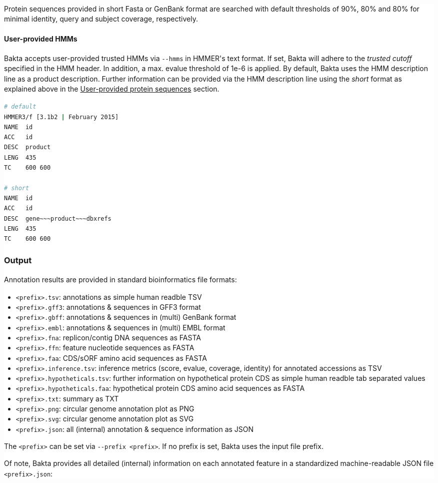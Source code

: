 Protein sequences provided in short Fasta or GenBank format are searched with default thresholds of 90%, 80% and 80% for minimal identity, query and subject coverage, respectively.

#### User-provided HMMs

Bakta accepts user-provided trusted HMMs via `--hmms` in HMMER's text format. If set, Bakta will adhere to the *trusted cutoff* specified in the HMM header. In addition, a max. evalue threshold of 1e-6 is applied. By default, Bakta uses the HMM description line as a product description. Further information can be provided via the HMM description line using the *short* format as explained above in the [User-provided protein sequences](####user-provided-protein-sequences) section.

```bash
# default
HMMER3/f [3.1b2 | February 2015]
NAME  id
ACC   id
DESC  product
LENG  435
TC    600 600

# short
NAME  id
ACC   id
DESC  gene~~~product~~~dbxrefs
LENG  435
TC    600 600
```

### Output

Annotation results are provided in standard bioinformatics file formats:

- `<prefix>.tsv`: annotations as simple human readble TSV
- `<prefix>.gff3`: annotations & sequences in GFF3 format
- `<prefix>.gbff`: annotations & sequences in (multi) GenBank format
- `<prefix>.embl`: annotations & sequences in (multi) EMBL format
- `<prefix>.fna`: replicon/contig DNA sequences as FASTA
- `<prefix>.ffn`: feature nucleotide sequences as FASTA
- `<prefix>.faa`: CDS/sORF amino acid sequences as FASTA
- `<prefix>.inference.tsv`: inference metrics (score, evalue, coverage, identity) for annotated accessions as TSV
- `<prefix>.hypotheticals.tsv`: further information on hypothetical protein CDS as simple human readble tab separated values
- `<prefix>.hypotheticals.faa`: hypothetical protein CDS amino acid sequences as FASTA
- `<prefix>.txt`: summary as TXT
- `<prefix>.png`: circular genome annotation plot as PNG
- `<prefix>.svg`: circular genome annotation plot as SVG
- `<prefix>.json`: all (internal) annotation & sequence information as JSON

The `<prefix>` can be set via `--prefix <prefix>`. If no prefix is set, Bakta uses the input file prefix.

Of note, Bakta provides all detailed (internal) information on each annotated feature in a standardized machine-readable JSON file `<prefix>.json`:
